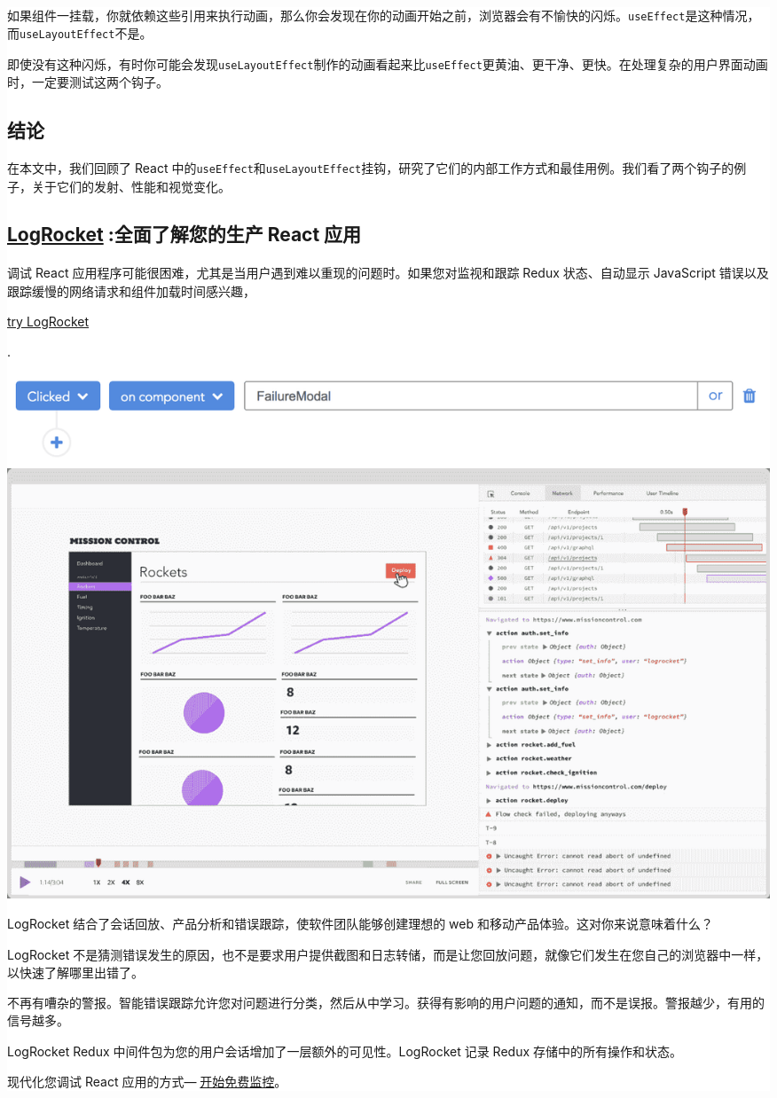 如果组件一挂载，你就依赖这些引用来执行动画，那么你会发现在你的动画开始之前，浏览器会有不愉快的闪烁。`useEffect`是这种情况，而`useLayoutEffect`不是。

即使没有这种闪烁，有时你可能会发现`useLayoutEffect`制作的动画看起来比`useEffect`更黄油、更干净、更快。在处理复杂的用户界面动画时，一定要测试这两个钩子。

## 结论

在本文中，我们回顾了 React 中的`useEffect`和`useLayoutEffect`挂钩，研究了它们的内部工作方式和最佳用例。我们看了两个钩子的例子，关于它们的发射、性能和视觉变化。

## [LogRocket](https://lp.logrocket.com/blg/react-signup-general) :全面了解您的生产 React 应用

调试 React 应用程序可能很困难，尤其是当用户遇到难以重现的问题时。如果您对监视和跟踪 Redux 状态、自动显示 JavaScript 错误以及跟踪缓慢的网络请求和组件加载时间感兴趣，

[try LogRocket](https://lp.logrocket.com/blg/react-signup-general)

.

[![](img/f300c244a1a1cf916df8b4cb02bec6c6.png) ](https://lp.logrocket.com/blg/react-signup-general) [![LogRocket Dashboard Free Trial Banner](img/d6f5a5dd739296c1dd7aab3d5e77eeb9.png)](https://lp.logrocket.com/blg/react-signup-general) 

LogRocket 结合了会话回放、产品分析和错误跟踪，使软件团队能够创建理想的 web 和移动产品体验。这对你来说意味着什么？

LogRocket 不是猜测错误发生的原因，也不是要求用户提供截图和日志转储，而是让您回放问题，就像它们发生在您自己的浏览器中一样，以快速了解哪里出错了。

不再有嘈杂的警报。智能错误跟踪允许您对问题进行分类，然后从中学习。获得有影响的用户问题的通知，而不是误报。警报越少，有用的信号越多。

LogRocket Redux 中间件包为您的用户会话增加了一层额外的可见性。LogRocket 记录 Redux 存储中的所有操作和状态。

现代化您调试 React 应用的方式— [开始免费监控](https://lp.logrocket.com/blg/react-signup-general)。